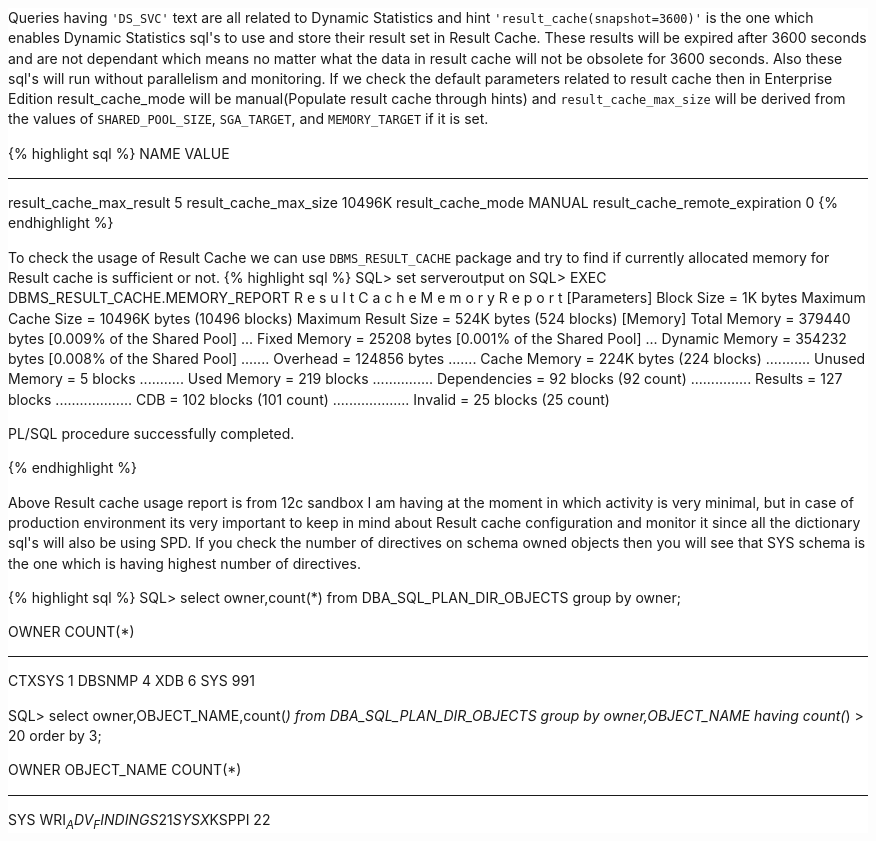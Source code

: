 Queries having ```'DS_SVC'``` text are all related to Dynamic Statistics and hint ```'result_cache(snapshot=3600)'``` is the one which enables Dynamic Statistics sql's to use and store their result set in Result Cache. These results will be expired after 3600 seconds and are not dependant which means no matter what the data in result cache will not be obsolete for 3600 seconds. Also these sql's will run without parallelism and monitoring. If we check the default parameters related to result cache then in Enterprise Edition result_cache_mode will be manual(Populate result cache through hints) and ```result_cache_max_size``` will be derived from the values of ```SHARED_POOL_SIZE```, ```SGA_TARGET```, and ```MEMORY_TARGET``` if it is set. 

{% highlight sql %}
NAME                                 VALUE
------------------------------------ ------------------------------
result_cache_max_result              5
result_cache_max_size                10496K
result_cache_mode                    MANUAL
result_cache_remote_expiration       0
{% endhighlight %}

To check the usage of Result Cache we can use ```DBMS_RESULT_CACHE``` package and try to find if currently allocated memory for Result cache is sufficient or not. 
{% highlight sql %}
SQL> set serveroutput on
SQL> EXEC DBMS_RESULT_CACHE.MEMORY_REPORT
R e s u l t   C a c h e   M e m o r y   R e p o r t
[Parameters]
Block Size          = 1K bytes
Maximum Cache Size  = 10496K bytes (10496 blocks)
Maximum Result Size = 524K bytes (524 blocks)
[Memory]
Total Memory = 379440 bytes [0.009% of the Shared Pool]
... Fixed Memory = 25208 bytes [0.001% of the Shared Pool]
... Dynamic Memory = 354232 bytes [0.008% of the Shared Pool]
....... Overhead = 124856 bytes
....... Cache Memory = 224K bytes (224 blocks)
........... Unused Memory = 5 blocks
........... Used Memory = 219 blocks
............... Dependencies = 92 blocks (92 count)
............... Results = 127 blocks
................... CDB     = 102 blocks (101 count)
................... Invalid = 25 blocks (25 count)

PL/SQL procedure successfully completed.

{% endhighlight %}

Above Result cache usage report is from 12c sandbox I am having at the moment in which activity is very minimal, but in case of production environment its very important to keep in mind about Result cache configuration and monitor it since all the dictionary sql's will also be using SPD. If you check the number of directives on schema owned objects then you will see that SYS schema is the one which is having highest number of directives.

{% highlight sql %}
SQL> select owner,count(*) from DBA_SQL_PLAN_DIR_OBJECTS group by owner;

OWNER        COUNT(*)
---------- ----------
CTXSYS              1
DBSNMP              4
XDB                 6
SYS               991

SQL> select owner,OBJECT_NAME,count(*) from DBA_SQL_PLAN_DIR_OBJECTS group by owner,OBJECT_NAME having count(*) > 20 order by 3;

OWNER      OBJECT_NAME                      COUNT(*)
---------- ------------------------------ ----------
SYS        WRI$_ADV_FINDINGS                      21
SYS        X$KSPPI                                22